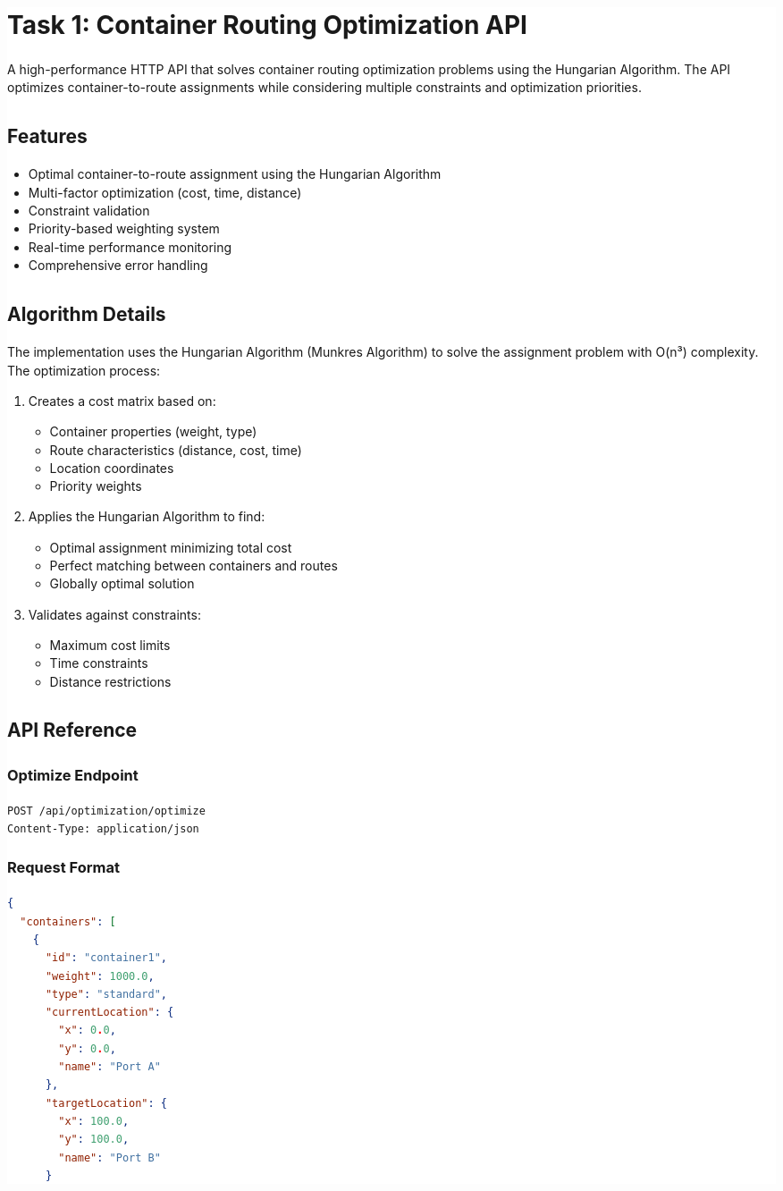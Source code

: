 # Task 1: Container Routing Optimization API

A high-performance HTTP API that solves container routing optimization problems using the Hungarian Algorithm. The API optimizes container-to-route assignments while considering multiple constraints and optimization priorities.

## Features

- Optimal container-to-route assignment using the Hungarian Algorithm
- Multi-factor optimization (cost, time, distance)
- Constraint validation
- Priority-based weighting system
- Real-time performance monitoring
- Comprehensive error handling

## Algorithm Details

The implementation uses the Hungarian Algorithm (Munkres Algorithm) to solve the assignment problem with O(n³) complexity. The optimization process:

1. Creates a cost matrix based on:
   - Container properties (weight, type)
   - Route characteristics (distance, cost, time)
   - Location coordinates
   - Priority weights

2. Applies the Hungarian Algorithm to find:
   - Optimal assignment minimizing total cost
   - Perfect matching between containers and routes
   - Globally optimal solution

3. Validates against constraints:
   - Maximum cost limits
   - Time constraints
   - Distance restrictions

## API Reference

### Optimize Endpoint

```http
POST /api/optimization/optimize
Content-Type: application/json
```

### Request Format

```json
{
  "containers": [
    {
      "id": "container1",
      "weight": 1000.0,
      "type": "standard",
      "currentLocation": {
        "x": 0.0,
        "y": 0.0,
        "name": "Port A"
      },
      "targetLocation": {
        "x": 100.0,
        "y": 100.0,
        "name": "Port B"
      }
```